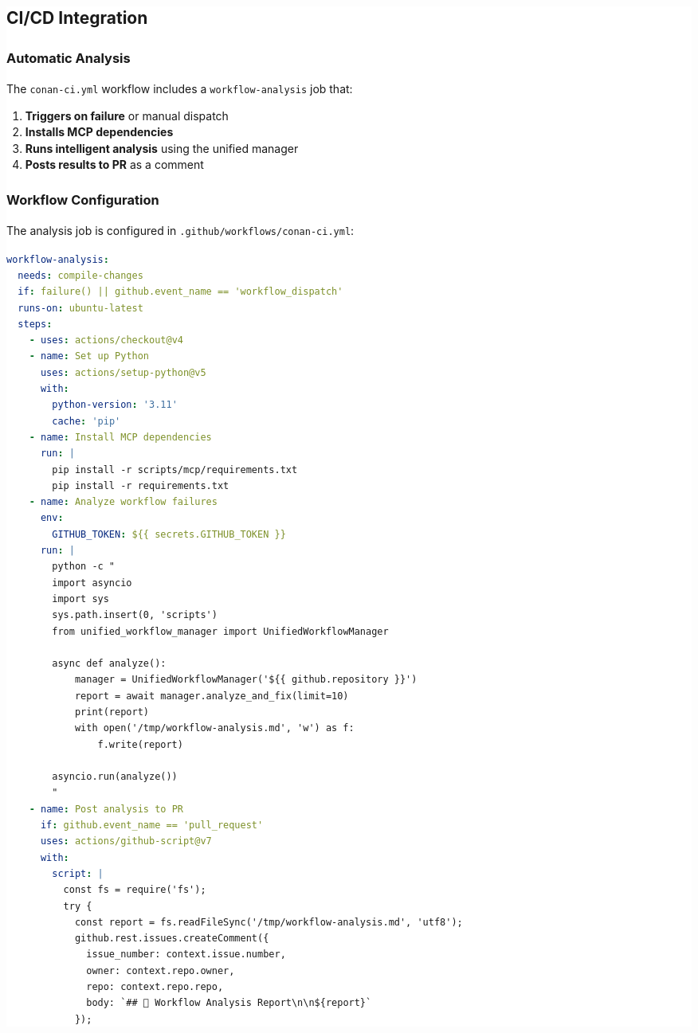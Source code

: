 ## CI/CD Integration

### Automatic Analysis

The `conan-ci.yml` workflow includes a `workflow-analysis` job that:

1. **Triggers on failure** or manual dispatch
2. **Installs MCP dependencies**
3. **Runs intelligent analysis** using the unified manager
4. **Posts results to PR** as a comment

### Workflow Configuration

The analysis job is configured in `.github/workflows/conan-ci.yml`:

```yaml
workflow-analysis:
  needs: compile-changes
  if: failure() || github.event_name == 'workflow_dispatch'
  runs-on: ubuntu-latest
  steps:
    - uses: actions/checkout@v4
    - name: Set up Python
      uses: actions/setup-python@v5
      with:
        python-version: '3.11'
        cache: 'pip'
    - name: Install MCP dependencies
      run: |
        pip install -r scripts/mcp/requirements.txt
        pip install -r requirements.txt
    - name: Analyze workflow failures
      env:
        GITHUB_TOKEN: ${{ secrets.GITHUB_TOKEN }}
      run: |
        python -c "
        import asyncio
        import sys
        sys.path.insert(0, 'scripts')
        from unified_workflow_manager import UnifiedWorkflowManager
        
        async def analyze():
            manager = UnifiedWorkflowManager('${{ github.repository }}')
            report = await manager.analyze_and_fix(limit=10)
            print(report)
            with open('/tmp/workflow-analysis.md', 'w') as f:
                f.write(report)
        
        asyncio.run(analyze())
        "
    - name: Post analysis to PR
      if: github.event_name == 'pull_request'
      uses: actions/github-script@v7
      with:
        script: |
          const fs = require('fs');
          try {
            const report = fs.readFileSync('/tmp/workflow-analysis.md', 'utf8');
            github.rest.issues.createComment({
              issue_number: context.issue.number,
              owner: context.repo.owner,
              repo: context.repo.repo,
              body: `## 🔧 Workflow Analysis Report\n\n${report}`
            });
```